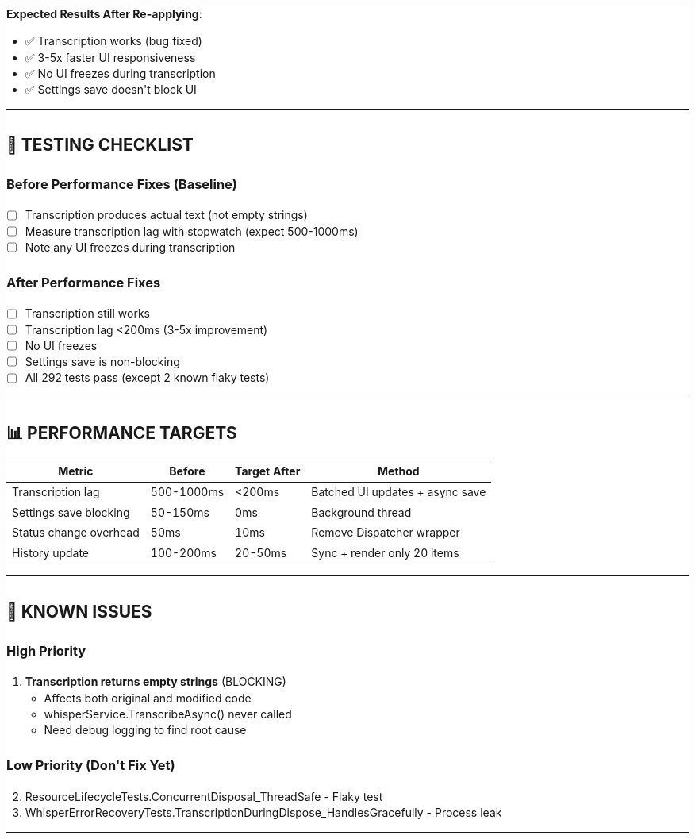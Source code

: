 **Expected Results After Re-applying**:
- ✅ Transcription works (bug fixed)
- ✅ 3-5x faster UI responsiveness
- ✅ No UI freezes during transcription
- ✅ Settings save doesn't block UI

---

## 🧪 TESTING CHECKLIST

### Before Performance Fixes (Baseline)
- [ ] Transcription produces actual text (not empty strings)
- [ ] Measure transcription lag with stopwatch (expect 500-1000ms)
- [ ] Note any UI freezes during transcription

### After Performance Fixes
- [ ] Transcription still works
- [ ] Transcription lag <200ms (3-5x improvement)
- [ ] No UI freezes
- [ ] Settings save is non-blocking
- [ ] All 292 tests pass (except 2 known flaky tests)

---

## 📊 PERFORMANCE TARGETS

| Metric | Before | Target After | Method |
|--------|--------|--------------|--------|
| Transcription lag | 500-1000ms | <200ms | Batched UI updates + async save |
| Settings save blocking | 50-150ms | 0ms | Background thread |
| Status change overhead | 50ms | 10ms | Remove Dispatcher wrapper |
| History update | 100-200ms | 20-50ms | Sync + render only 20 items |

---

## 🐛 KNOWN ISSUES

### High Priority
1. **Transcription returns empty strings** (BLOCKING)
   - Affects both original and modified code
   - whisperService.TranscribeAsync() never called
   - Need debug logging to find root cause

### Low Priority (Don't Fix Yet)
2. ResourceLifecycleTests.ConcurrentDisposal_ThreadSafe - Flaky test
3. WhisperErrorRecoveryTests.TranscriptionDuringDispose_HandlesGracefully - Process leak

---